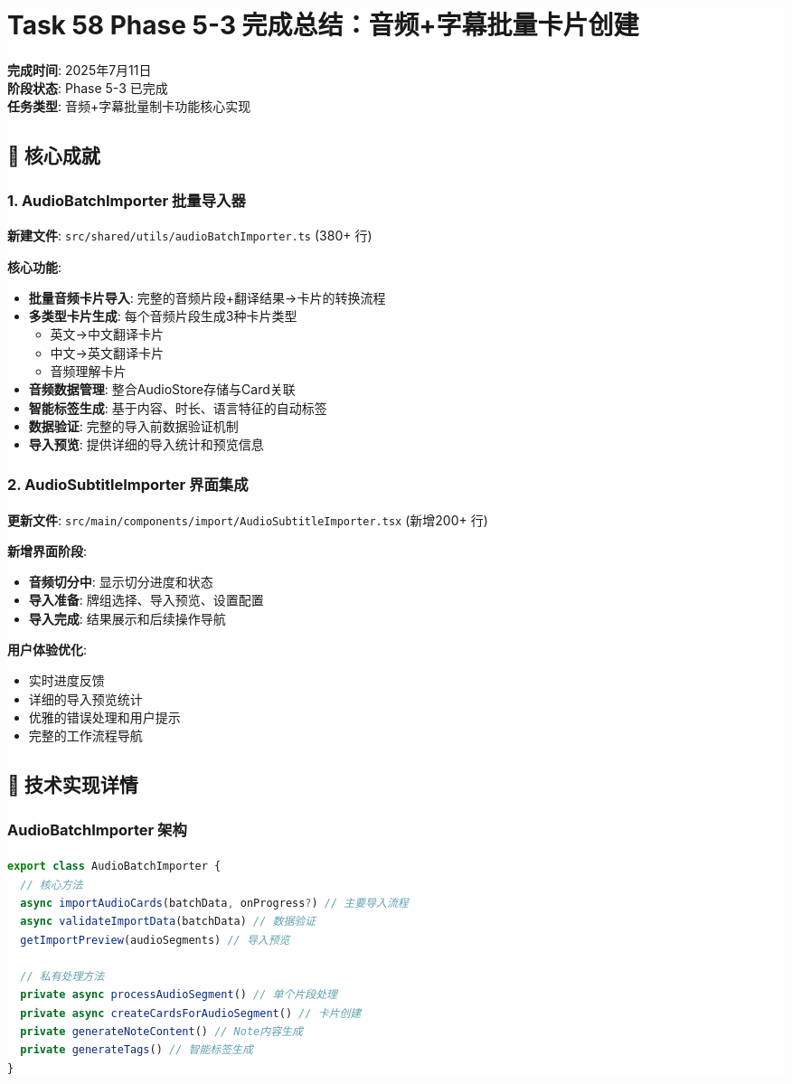 # Task 58 Phase 5-3 完成总结：音频+字幕批量卡片创建

**完成时间**: 2025年7月11日  
**阶段状态**: Phase 5-3 已完成  
**任务类型**: 音频+字幕批量制卡功能核心实现

## 🎯 核心成就

### 1. AudioBatchImporter 批量导入器
**新建文件**: `src/shared/utils/audioBatchImporter.ts` (380+ 行)

**核心功能**:
- **批量音频卡片导入**: 完整的音频片段+翻译结果→卡片的转换流程
- **多类型卡片生成**: 每个音频片段生成3种卡片类型
  - 英文→中文翻译卡片
  - 中文→英文翻译卡片  
  - 音频理解卡片
- **音频数据管理**: 整合AudioStore存储与Card关联
- **智能标签生成**: 基于内容、时长、语言特征的自动标签
- **数据验证**: 完整的导入前数据验证机制
- **导入预览**: 提供详细的导入统计和预览信息

### 2. AudioSubtitleImporter 界面集成
**更新文件**: `src/main/components/import/AudioSubtitleImporter.tsx` (新增200+ 行)

**新增界面阶段**:
- **音频切分中**: 显示切分进度和状态
- **导入准备**: 牌组选择、导入预览、设置配置
- **导入完成**: 结果展示和后续操作导航

**用户体验优化**:
- 实时进度反馈
- 详细的导入预览统计
- 优雅的错误处理和用户提示
- 完整的工作流程导航

## 🔧 技术实现详情

### AudioBatchImporter 架构
```typescript
export class AudioBatchImporter {
  // 核心方法
  async importAudioCards(batchData, onProgress?) // 主要导入流程
  async validateImportData(batchData) // 数据验证
  getImportPreview(audioSegments) // 导入预览
  
  // 私有处理方法
  private async processAudioSegment() // 单个片段处理
  private async createCardsForAudioSegment() // 卡片创建
  private generateNoteContent() // Note内容生成
  private generateTags() // 智能标签生成
}
```
